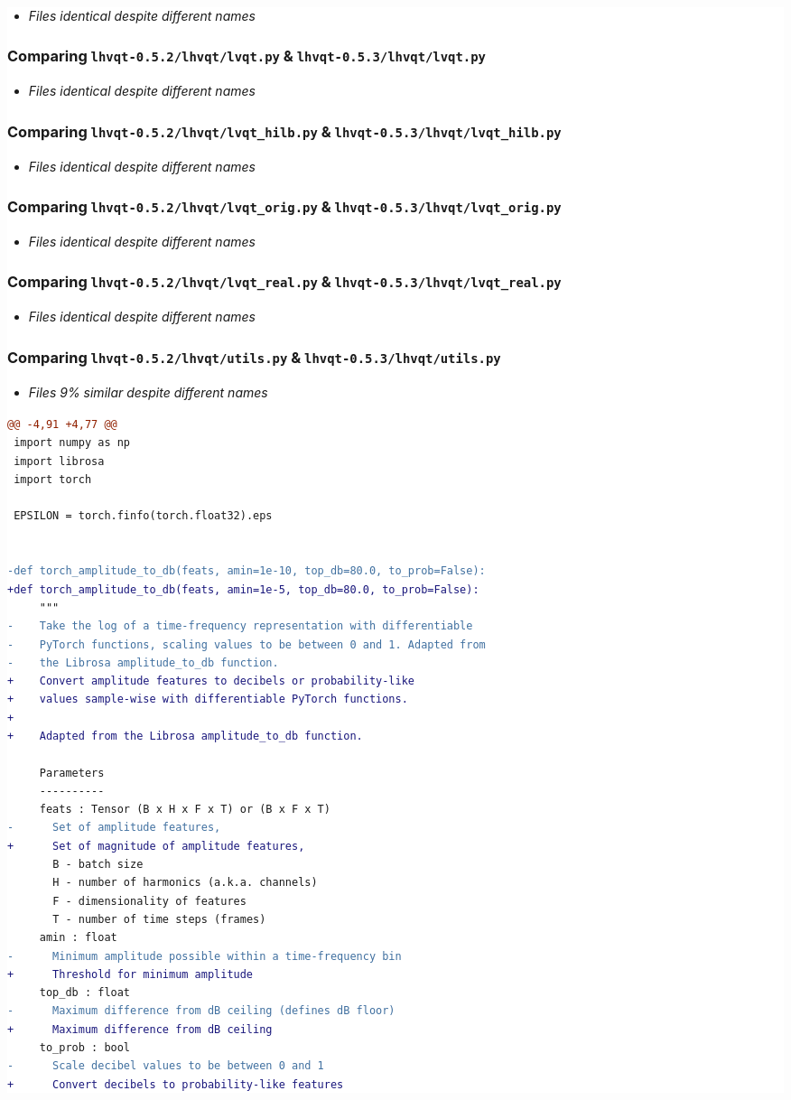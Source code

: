 * *Files identical despite different names*

### Comparing `lhvqt-0.5.2/lhvqt/lvqt.py` & `lhvqt-0.5.3/lhvqt/lvqt.py`

 * *Files identical despite different names*

### Comparing `lhvqt-0.5.2/lhvqt/lvqt_hilb.py` & `lhvqt-0.5.3/lhvqt/lvqt_hilb.py`

 * *Files identical despite different names*

### Comparing `lhvqt-0.5.2/lhvqt/lvqt_orig.py` & `lhvqt-0.5.3/lhvqt/lvqt_orig.py`

 * *Files identical despite different names*

### Comparing `lhvqt-0.5.2/lhvqt/lvqt_real.py` & `lhvqt-0.5.3/lhvqt/lvqt_real.py`

 * *Files identical despite different names*

### Comparing `lhvqt-0.5.2/lhvqt/utils.py` & `lhvqt-0.5.3/lhvqt/utils.py`

 * *Files 9% similar despite different names*

```diff
@@ -4,91 +4,77 @@
 import numpy as np
 import librosa
 import torch
 
 EPSILON = torch.finfo(torch.float32).eps
 
 
-def torch_amplitude_to_db(feats, amin=1e-10, top_db=80.0, to_prob=False):
+def torch_amplitude_to_db(feats, amin=1e-5, top_db=80.0, to_prob=False):
     """
-    Take the log of a time-frequency representation with differentiable
-    PyTorch functions, scaling values to be between 0 and 1. Adapted from
-    the Librosa amplitude_to_db function.
+    Convert amplitude features to decibels or probability-like
+    values sample-wise with differentiable PyTorch functions.
+
+    Adapted from the Librosa amplitude_to_db function.
 
     Parameters
     ----------
     feats : Tensor (B x H x F x T) or (B x F x T)
-      Set of amplitude features,
+      Set of magnitude of amplitude features,
       B - batch size
       H - number of harmonics (a.k.a. channels)
       F - dimensionality of features
       T - number of time steps (frames)
     amin : float
-      Minimum amplitude possible within a time-frequency bin
+      Threshold for minimum amplitude
     top_db : float
-      Maximum difference from dB ceiling (defines dB floor)
+      Maximum difference from dB ceiling
     to_prob : bool
-      Scale decibel values to be between 0 and 1
+      Convert decibels to probability-like features
```